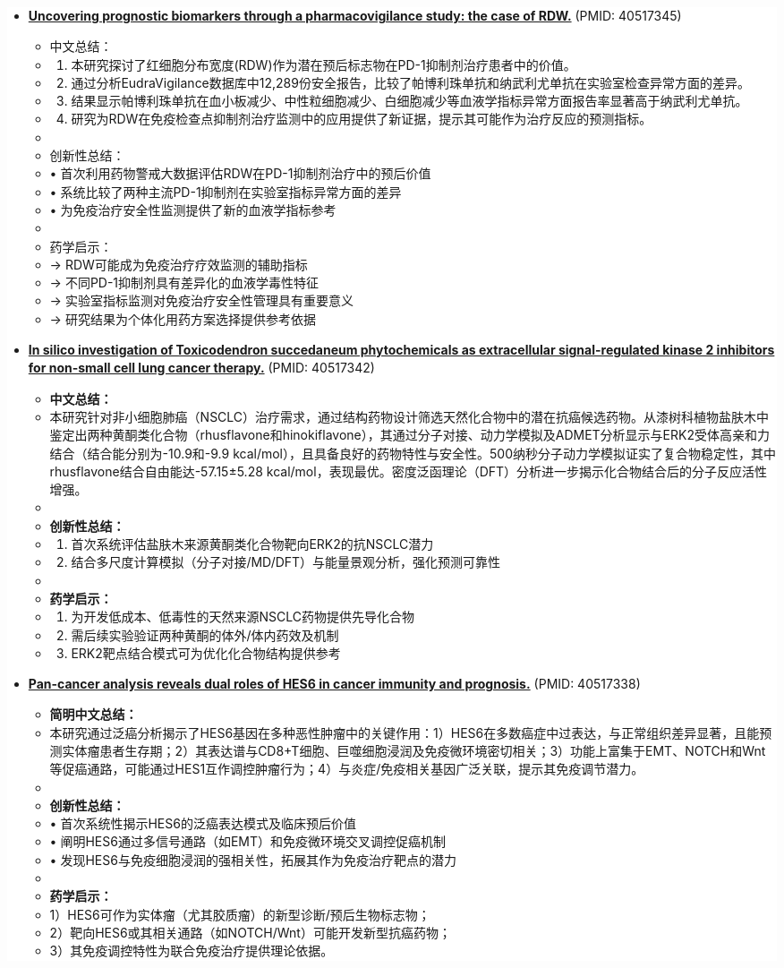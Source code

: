 *   **[Uncovering prognostic biomarkers through a pharmacovigilance study: the case of RDW.](https://pubmed.ncbi.nlm.nih.gov/40517345/)** (PMID: 40517345)
    *   中文总结：
    *   1. 本研究探讨了红细胞分布宽度(RDW)作为潜在预后标志物在PD-1抑制剂治疗患者中的价值。
    *   2. 通过分析EudraVigilance数据库中12,289份安全报告，比较了帕博利珠单抗和纳武利尤单抗在实验室检查异常方面的差异。
    *   3. 结果显示帕博利珠单抗在血小板减少、中性粒细胞减少、白细胞减少等血液学指标异常方面报告率显著高于纳武利尤单抗。
    *   4. 研究为RDW在免疫检查点抑制剂治疗监测中的应用提供了新证据，提示其可能作为治疗反应的预测指标。
    *   
    *   创新性总结：
    *   • 首次利用药物警戒大数据评估RDW在PD-1抑制剂治疗中的预后价值
    *   • 系统比较了两种主流PD-1抑制剂在实验室指标异常方面的差异
    *   • 为免疫治疗安全性监测提供了新的血液学指标参考
    *   
    *   药学启示：
    *   → RDW可能成为免疫治疗疗效监测的辅助指标
    *   → 不同PD-1抑制剂具有差异化的血液学毒性特征
    *   → 实验室指标监测对免疫治疗安全性管理具有重要意义
    *   → 研究结果为个体化用药方案选择提供参考依据

*   **[In silico investigation of Toxicodendron succedaneum phytochemicals as extracellular signal-regulated kinase 2 inhibitors for non-small cell lung cancer therapy.](https://pubmed.ncbi.nlm.nih.gov/40517342/)** (PMID: 40517342)
    *   **中文总结：**
    *   本研究针对非小细胞肺癌（NSCLC）治疗需求，通过结构药物设计筛选天然化合物中的潜在抗癌候选药物。从漆树科植物盐肤木中鉴定出两种黄酮类化合物（rhusflavone和hinokiflavone），其通过分子对接、动力学模拟及ADMET分析显示与ERK2受体高亲和力结合（结合能分别为-10.9和-9.9 kcal/mol），且具备良好的药物特性与安全性。500纳秒分子动力学模拟证实了复合物稳定性，其中rhusflavone结合自由能达-57.15±5.28 kcal/mol，表现最优。密度泛函理论（DFT）分析进一步揭示化合物结合后的分子反应活性增强。
    *   
    *   **创新性总结：**
    *   1. 首次系统评估盐肤木来源黄酮类化合物靶向ERK2的抗NSCLC潜力
    *   2. 结合多尺度计算模拟（分子对接/MD/DFT）与能量景观分析，强化预测可靠性
    *   
    *   **药学启示：**
    *   1. 为开发低成本、低毒性的天然来源NSCLC药物提供先导化合物
    *   2. 需后续实验验证两种黄酮的体外/体内药效及机制
    *   3. ERK2靶点结合模式可为优化化合物结构提供参考

*   **[Pan-cancer analysis reveals dual roles of HES6 in cancer immunity and prognosis.](https://pubmed.ncbi.nlm.nih.gov/40517338/)** (PMID: 40517338)
    *   **简明中文总结：**
    *   本研究通过泛癌分析揭示了HES6基因在多种恶性肿瘤中的关键作用：1）HES6在多数癌症中过表达，与正常组织差异显著，且能预测实体瘤患者生存期；2）其表达谱与CD8+T细胞、巨噬细胞浸润及免疫微环境密切相关；3）功能上富集于EMT、NOTCH和Wnt等促癌通路，可能通过HES1互作调控肿瘤行为；4）与炎症/免疫相关基因广泛关联，提示其免疫调节潜力。
    *   
    *   **创新性总结：**
    *   • 首次系统性揭示HES6的泛癌表达模式及临床预后价值
    *   • 阐明HES6通过多信号通路（如EMT）和免疫微环境交叉调控促癌机制
    *   • 发现HES6与免疫细胞浸润的强相关性，拓展其作为免疫治疗靶点的潜力
    *   
    *   **药学启示：**
    *   1）HES6可作为实体瘤（尤其胶质瘤）的新型诊断/预后生物标志物；
    *   2）靶向HES6或其相关通路（如NOTCH/Wnt）可能开发新型抗癌药物；
    *   3）其免疫调控特性为联合免疫治疗提供理论依据。
